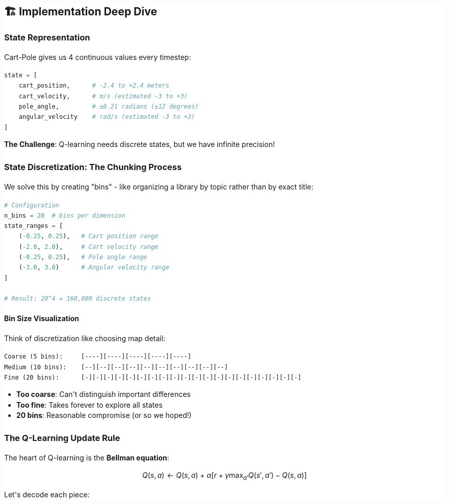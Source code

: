 ## 🏗️ Implementation Deep Dive

### State Representation

Cart-Pole gives us 4 continuous values every timestep:

```python
state = [
    cart_position,      # -2.4 to +2.4 meters
    cart_velocity,      # m/s (estimated -3 to +3)
    pole_angle,         # ±0.21 radians (±12 degrees)  
    angular_velocity    # rad/s (estimated -3 to +3)
]
```

**The Challenge**: Q-learning needs discrete states, but we have infinite precision!

### State Discretization: The Chunking Process

We solve this by creating "bins" - like organizing a library by topic rather than by exact title:

```python
# Configuration
n_bins = 20  # bins per dimension
state_ranges = [
    (-0.25, 0.25),   # Cart position range
    (-2.0, 2.0),     # Cart velocity range  
    (-0.25, 0.25),   # Pole angle range
    (-3.0, 3.0)      # Angular velocity range
]

# Result: 20^4 = 160,000 discrete states
```

#### Bin Size Visualization

Think of discretization like choosing map detail:

```
Coarse (5 bins):     [----][----][----][----][----]
Medium (10 bins):    [--][--][--][--][--][--][--][--][--][--]
Fine (20 bins):      [-][-][-][-][-][-][-][-][-][-][-][-][-][-][-][-][-][-][-][-]
```

- **Too coarse**: Can't distinguish important differences
- **Too fine**: Takes forever to explore all states
- **20 bins**: Reasonable compromise (or so we hoped!)

### The Q-Learning Update Rule

The heart of Q-learning is the **Bellman equation**:

$$Q(s,a) \leftarrow Q(s,a) + \alpha[r + \gamma \max_{a'} Q(s',a') - Q(s,a)]$$

Let's decode each piece:
